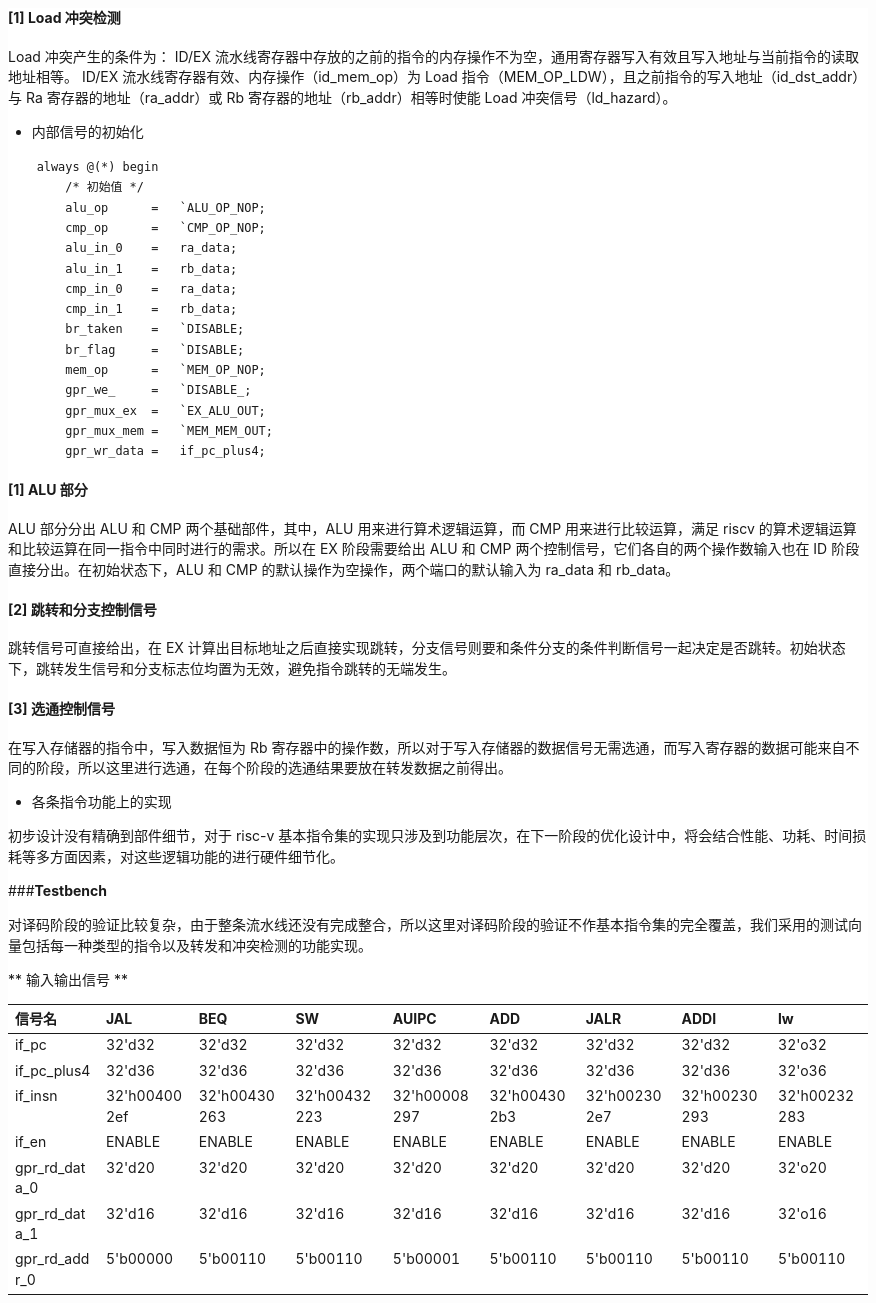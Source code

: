
#### [1] Load 冲突检测

Load 冲突产生的条件为： ID/EX 流水线寄存器中存放的之前的指令的内存操作不为空，通用寄存器写入有效且写入地址与当前指令的读取地址相等。 ID/EX 流水线寄存器有效、内存操作（id_mem_op）为 Load 指令（MEM_OP_LDW），且之前指令的写入地址（id_dst_addr）与 Ra 寄存器的地址（ra_addr）或 Rb 寄存器的地址（rb_addr）相等时使能 Load 冲突信号（ld_hazard）。

+ 内部信号的初始化

```
    always @(*) begin
        /* 初始值 */
        alu_op      =   `ALU_OP_NOP;
        cmp_op      =   `CMP_OP_NOP;
        alu_in_0    =   ra_data;
        alu_in_1    =   rb_data;
        cmp_in_0    =   ra_data;
        cmp_in_1    =   rb_data;
        br_taken    =   `DISABLE;
        br_flag     =   `DISABLE;
        mem_op      =   `MEM_OP_NOP;
        gpr_we_     =   `DISABLE_;
        gpr_mux_ex  =   `EX_ALU_OUT;
        gpr_mux_mem =   `MEM_MEM_OUT;
        gpr_wr_data =   if_pc_plus4;
```
#### [1] ALU 部分

ALU 部分分出 ALU 和 CMP 两个基础部件，其中，ALU 用来进行算术逻辑运算，而 CMP 用来进行比较运算，满足 riscv 的算术逻辑运算和比较运算在同一指令中同时进行的需求。所以在 EX 阶段需要给出 ALU 和 CMP 两个控制信号，它们各自的两个操作数输入也在 ID 阶段直接分出。在初始状态下，ALU 和 CMP 的默认操作为空操作，两个端口的默认输入为 ra_data 和 rb_data。

#### [2] 跳转和分支控制信号

跳转信号可直接给出，在 EX 计算出目标地址之后直接实现跳转，分支信号则要和条件分支的条件判断信号一起决定是否跳转。初始状态下，跳转发生信号和分支标志位均置为无效，避免指令跳转的无端发生。

#### [3] 选通控制信号

在写入存储器的指令中，写入数据恒为 Rb 寄存器中的操作数，所以对于写入存储器的数据信号无需选通，而写入寄存器的数据可能来自不同的阶段，所以这里进行选通，在每个阶段的选通结果要放在转发数据之前得出。

+ 各条指令功能上的实现

初步设计没有精确到部件细节，对于 risc-v 基本指令集的实现只涉及到功能层次，在下一阶段的优化设计中，将会结合性能、功耗、时间损耗等多方面因素，对这些逻辑功能的进行硬件细节化。

###**Testbench**

对译码阶段的验证比较复杂，由于整条流水线还没有完成整合，所以这里对译码阶段的验证不作基本指令集的完全覆盖，我们采用的测试向量包括每一种类型的指令以及转发和冲突检测的功能实现。

** 输入输出信号 **

信号名          | JAL          | BEQ           | SW            | AUIPC         | ADD          |JALR          | ADDI          | lw            |
:------         | :------      | :------       | :------       | :------       | :------      |:------       | :------       | :------       |
if_pc           | 32'd32       | 32'd32        | 32'd32        | 32'd32        | 32'd32       | 32'd32       | 32'd32        | 32'o32        |
if_pc_plus4     | 32'd36       | 32'd36        | 32'd36        | 32'd36        | 32'd36       | 32'd36       | 32'd36        | 32'o36        |
if_insn         | 32'h004002ef | 32'h00430263  | 32'h00432223  | 32'h00008297  | 32'h004302b3 | 32'h002302e7 | 32'h00230293  | 32'h00232283  |
if_en           |  ENABLE      |  ENABLE       |  ENABLE       |  ENABLE       |  ENABLE      |  ENABLE      |  ENABLE       |  ENABLE       |
gpr_rd_data_0   | 32'd20       | 32'd20        | 32'd20        | 32'd20        | 32'd20       | 32'd20       | 32'd20        | 32'o20        |
gpr_rd_data_1   | 32'd16       | 32'd16        | 32'd16        | 32'd16        | 32'd16       | 32'd16       | 32'd16        | 32'o16        |
gpr_rd_addr_0   | 5'b00000     | 5'b00110      | 5'b00110      | 5'b00001      | 5'b00110     | 5'b00110     | 5'b00110      | 5'b00110      |
